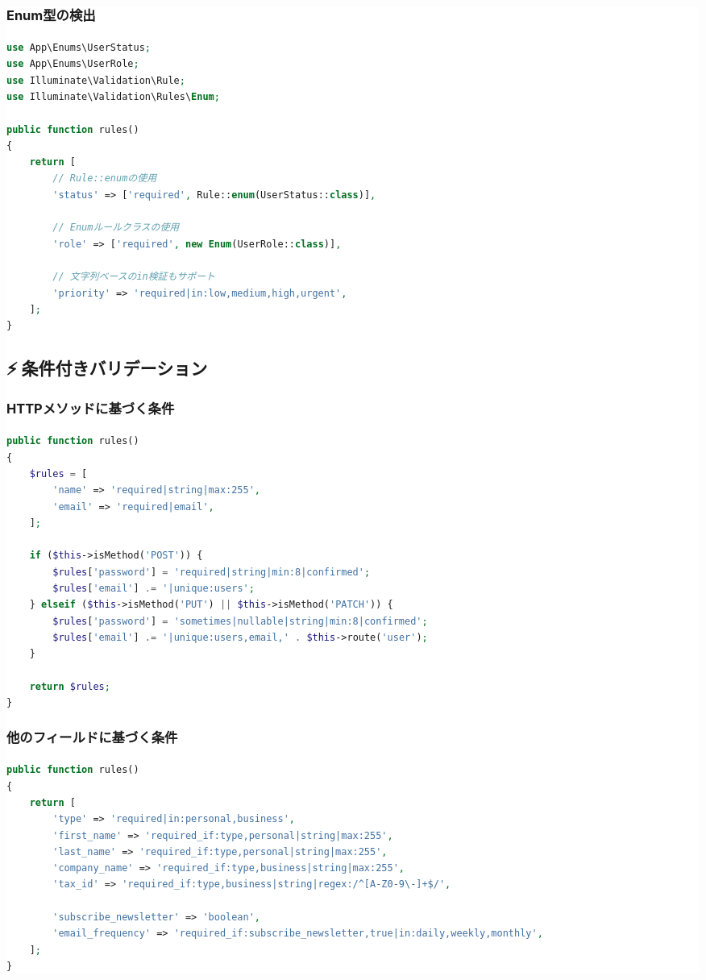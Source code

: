 ### Enum型の検出

```php
use App\Enums\UserStatus;
use App\Enums\UserRole;
use Illuminate\Validation\Rule;
use Illuminate\Validation\Rules\Enum;

public function rules()
{
    return [
        // Rule::enumの使用
        'status' => ['required', Rule::enum(UserStatus::class)],
        
        // Enumルールクラスの使用
        'role' => ['required', new Enum(UserRole::class)],
        
        // 文字列ベースのin検証もサポート
        'priority' => 'required|in:low,medium,high,urgent',
    ];
}
```

## ⚡ 条件付きバリデーション

### HTTPメソッドに基づく条件

```php
public function rules()
{
    $rules = [
        'name' => 'required|string|max:255',
        'email' => 'required|email',
    ];

    if ($this->isMethod('POST')) {
        $rules['password'] = 'required|string|min:8|confirmed';
        $rules['email'] .= '|unique:users';
    } elseif ($this->isMethod('PUT') || $this->isMethod('PATCH')) {
        $rules['password'] = 'sometimes|nullable|string|min:8|confirmed';
        $rules['email'] .= '|unique:users,email,' . $this->route('user');
    }

    return $rules;
}
```

### 他のフィールドに基づく条件

```php
public function rules()
{
    return [
        'type' => 'required|in:personal,business',
        'first_name' => 'required_if:type,personal|string|max:255',
        'last_name' => 'required_if:type,personal|string|max:255',
        'company_name' => 'required_if:type,business|string|max:255',
        'tax_id' => 'required_if:type,business|string|regex:/^[A-Z0-9\-]+$/',
        
        'subscribe_newsletter' => 'boolean',
        'email_frequency' => 'required_if:subscribe_newsletter,true|in:daily,weekly,monthly',
    ];
}
```
